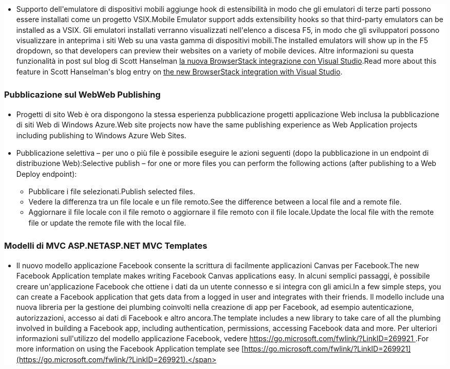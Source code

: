 - <span data-ttu-id="91aad-159">Supporto dell'emulatore di dispositivi mobili aggiunge hook di estensibilità in modo che gli emulatori di terze parti possono essere installati come un progetto VSIX.</span><span class="sxs-lookup"><span data-stu-id="91aad-159">Mobile Emulator support adds extensibility hooks so that third-party emulators can be installed as a VSIX.</span></span> <span data-ttu-id="91aad-160">Gli emulatori installati verranno visualizzati nell'elenco a discesa F5, in modo che gli sviluppatori possono visualizzare in anteprima i siti Web su una vasta gamma di dispositivi mobili.</span><span class="sxs-lookup"><span data-stu-id="91aad-160">The installed emulators will show up in the F5 dropdown, so that developers can preview their websites on a variety of mobile devices.</span></span> <span data-ttu-id="91aad-161">Altre informazioni su questa funzionalità in post sul blog di Scott Hanselman [la nuova BrowserStack integrazione con Visual Studio](http://www.hanselman.com/blog/CrossBrowserDebuggingIntegratedIntoVisualStudioWithBrowserStack.aspx).</span><span class="sxs-lookup"><span data-stu-id="91aad-161">Read more about this feature in Scott Hanselman's blog entry on [the new BrowserStack integration with Visual Studio](http://www.hanselman.com/blog/CrossBrowserDebuggingIntegratedIntoVisualStudioWithBrowserStack.aspx).</span></span>

<a id="_Web_Publishing"></a>
### <a name="web-publishing"></a><span data-ttu-id="91aad-162">Pubblicazione sul Web</span><span class="sxs-lookup"><span data-stu-id="91aad-162">Web Publishing</span></span>

- <span data-ttu-id="91aad-163">Progetti di sito Web è ora dispongono la stessa esperienza pubblicazione progetti applicazione Web inclusa la pubblicazione di siti Web di Windows Azure.</span><span class="sxs-lookup"><span data-stu-id="91aad-163">Web site projects now have the same publishing experience as Web Application projects including publishing to Windows Azure Web Sites.</span></span>
- <span data-ttu-id="91aad-164">Pubblicazione selettiva &#8211; per uno o più file è possibile eseguire le azioni seguenti (dopo la pubblicazione in un endpoint di distribuzione Web):</span><span class="sxs-lookup"><span data-stu-id="91aad-164">Selective publish &#8211; for one or more files you can perform the following actions (after publishing to a Web Deploy endpoint):</span></span> 

    - <span data-ttu-id="91aad-165">Pubblicare i file selezionati.</span><span class="sxs-lookup"><span data-stu-id="91aad-165">Publish selected files.</span></span>
    - <span data-ttu-id="91aad-166">Vedere la differenza tra un file locale e un file remoto.</span><span class="sxs-lookup"><span data-stu-id="91aad-166">See the difference between a local file and a remote file.</span></span>
    - <span data-ttu-id="91aad-167">Aggiornare il file locale con il file remoto o aggiornare il file remoto con il file locale.</span><span class="sxs-lookup"><span data-stu-id="91aad-167">Update the local file with the remote file or update the remote file with the local file.</span></span>

<a id="_Templates"></a>
### <a name="aspnet-mvc-templates"></a><span data-ttu-id="91aad-168">Modelli di MVC ASP.NET</span><span class="sxs-lookup"><span data-stu-id="91aad-168">ASP.NET MVC Templates</span></span>

- <span data-ttu-id="91aad-169">Il nuovo modello applicazione Facebook consente la scrittura di facilmente applicazioni Canvas per Facebook.</span><span class="sxs-lookup"><span data-stu-id="91aad-169">The new Facebook Application template makes writing Facebook Canvas applications easy.</span></span> <span data-ttu-id="91aad-170">In alcuni semplici passaggi, è possibile creare un'applicazione Facebook che ottiene i dati da un utente connesso e si integra con gli amici.</span><span class="sxs-lookup"><span data-stu-id="91aad-170">In a few simple steps, you can create a Facebook application that gets data from a logged in user and integrates with their friends.</span></span> <span data-ttu-id="91aad-171">Il modello include una nuova libreria per la gestione dei plumbing coinvolti nella creazione di app per Facebook, ad esempio autenticazione, autorizzazioni, accesso ai dati di Facebook e altro ancora.</span><span class="sxs-lookup"><span data-stu-id="91aad-171">The template includes a new library to take care of all the plumbing involved in building a Facebook app, including authentication, permissions, accessing Facebook data and more.</span></span> <span data-ttu-id="91aad-172">Per ulteriori informazioni sull'utilizzo del modello applicazione Facebook, vedere [ https://go.microsoft.com/fwlink/?LinkID=269921 ](https://go.microsoft.com/fwlink/?LinkID=269921).</span><span class="sxs-lookup"><span data-stu-id="91aad-172">For more information on using the Facebook Application template see [https://go.microsoft.com/fwlink/?LinkID=269921](https://go.microsoft.com/fwlink/?LinkID=269921).</span></span>